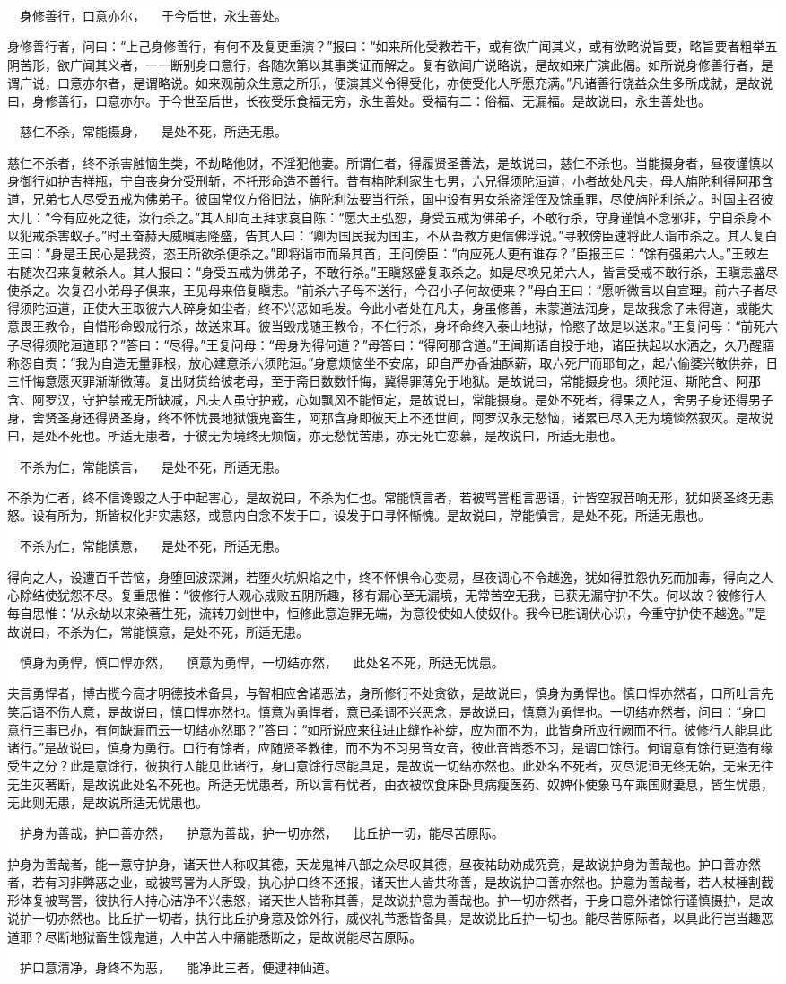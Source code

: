 　身修善行，口意亦尔，
　于今后世，永生善处。

身修善行者，问曰：“上己身修善行，有何不及复更重演？”报曰：“如来所化受教若干，或有欲广闻其义，或有欲略说旨要，略旨要者粗举五阴苦形，欲广闻其义者，一一断别身口意行，各随次第以其事类证而解之。复有欲闻广说略说，是故如来广演此偈。如所说身修善行者，是谓广说，口意亦尔者，是谓略说。如来观前众生意之所乐，便演其义令得受化，亦使受化人所愿充满。”凡诸善行饶益众生多所成就，是故说曰，身修善行，口意亦尔。于今世至后世，长夜受乐食福无穷，永生善处。受福有二：俗福、无漏福。是故说曰，永生善处也。

　慈仁不杀，常能摄身，
　是处不死，所适无患。

慈仁不杀者，终不杀害触恼生类，不劫略他财，不淫犯他妻。所谓仁者，得履贤圣善法，是故说曰，慈仁不杀也。当能摄身者，昼夜谨慎以身御行如护吉祥瓶，宁自丧身分受刑斩，不托形命造不善行。昔有栴陀利家生七男，六兄得须陀洹道，小者故处凡夫，母人旃陀利得阿那含道，兄弟七人尽受五戒为佛弟子。彼国常仪方俗旧法，旃陀利法要当行杀，国中设有男女杀盗淫侄及馀重罪，尽使旃陀利杀之。时国主召彼大儿：“今有应死之徒，汝行杀之。”其人即向王拜求哀自陈：“愿大王弘恕，身受五戒为佛弟子，不敢行杀，守身谨慎不念邪非，宁自杀身不以犯戒杀害蚁子。”时王奋赫天威瞋恚隆盛，告其人曰：“卿为国民我为国主，不从吾教方更信佛浮说。”寻敕傍臣速将此人诣市杀之。其人复白王曰：“身是王民心是我资，恣王所欲杀便杀之。”即将诣市而枭其首，王问傍臣：“向应死人更有谁存？”臣报王曰：“馀有强弟六人。”王敕左右随次召来复敕杀人。其人报曰：“身受五戒为佛弟子，不敢行杀。”王瞋怒盛复取杀之。如是尽唤兄弟六人，皆言受戒不敢行杀，王瞋恚盛尽使杀之。次复召小弟母子俱来，王见母来倍复瞋恚。“前杀六子母不送行，今召小子何故便来？”母白王曰：“愿听微言以自宣理。前六子者尽得须陀洹道，正使大王取彼六人碎身如尘者，终不兴恶如毛发。今此小者处在凡夫，身虽修善，未蒙道法润身，是故我念子未得道，或能失意畏王教令，自惜形命毁戒行杀，故送来耳。彼当毁戒随王教令，不仁行杀，身坏命终入泰山地狱，怜愍子故是以送来。”王复问母：“前死六子尽得须陀洹道耶？”答曰：“尽得。”王复问母：“母身为得何道？”母答曰：“得阿那含道。”王闻斯语自投于地，诸臣扶起以水洒之，久乃醒寤称怨自责：“我为自造无量罪根，放心建意杀六须陀洹。”身意烦恼坐不安席，即自严办香油酥薪，取六死尸而耶旬之，起六偷婆兴敬供养，日三忏悔意愿灭罪渐渐微薄。复出财货给彼老母，至于斋日数数忏悔，冀得罪薄免于地狱。是故说曰，常能摄身也。须陀洹、斯陀含、阿那含、阿罗汉，守护禁戒无所缺减，凡夫人虽守护戒，心如飘风不能恒定，是故说曰，常能摄身。是处不死者，得果之人，舍男子身还得男子身，舍贤圣身还得贤圣身，终不怀忧畏地狱饿鬼畜生，阿那含身即彼天上不还世间，阿罗汉永无愁恼，诸累已尽入无为境惔然寂灭。是故说曰，是处不死也。所适无患者，于彼无为境终无烦恼，亦无愁忧苦患，亦无死亡恋慕，是故说曰，所适无患也。

　不杀为仁，常能慎言，
　是处不死，所适无患。

不杀为仁者，终不信谗毁之人于中起害心，是故说曰，不杀为仁也。常能慎言者，若被骂詈粗言恶语，计皆空寂音响无形，犹如贤圣终无恚怒。设有所为，斯皆权化非实恚怒，或意内自念不发于口，设发于口寻怀惭愧。是故说曰，常能慎言，是处不死，所适无患也。

　不杀为仁，常能慎意，
　是处不死，所适无患。

得向之人，设遭百千苦恼，身堕回波深渊，若堕火坑炽焰之中，终不怀惧令心变易，昼夜调心不令越逸，犹如得胜怨仇死而加毒，得向之人心除结使犹怨不尽。复重思惟：“彼修行人观心成败五阴所趣，移有漏心至无漏境，无常苦空无我，已获无漏守护不失。何以故？彼修行人每自思惟：‘从永劫以来染著生死，流转刀剑世中，恒修此意造罪无端，为意役使如人使奴仆。我今已胜调伏心识，今重守护使不越逸。’”是故说曰，不杀为仁，常能慎意，是处不死，所适无患。

　慎身为勇悍，慎口悍亦然，
　慎意为勇悍，一切结亦然，
　此处名不死，所适无忧患。

夫言勇悍者，博古揽今高才明德技术备具，与智相应舍诸恶法，身所修行不处贪欲，是故说曰，慎身为勇悍也。慎口悍亦然者，口所吐言先笑后语不伤人意，是故说曰，慎口悍亦然也。慎意为勇悍者，意已柔调不兴恶念，是故说曰，慎意为勇悍也。一切结亦然者，问曰：“身口意行三事已办，有何缺漏而云一切结亦然耶？”答曰：“如所说应来往进止缝作补绽，应为而不为，此皆身所应行阙而不行。彼修行人能具此诸行。”是故说曰，慎身为勇行。口行有馀者，应随贤圣教律，而不为不习男音女音，彼此音皆悉不习，是谓口馀行。何谓意有馀行更造有缘受生之分？此是意馀行，彼执行人能见此诸行，身口意馀行尽能具足，是故说一切结亦然也。此处名不死者，灭尽泥洹无终无始，无来无往无生灭著断，是故说此处名不死也。所适无忧患者，所以言有忧者，由衣被饮食床卧具病瘦医药、奴婢仆使象马车乘国财妻息，皆生忧患，无此则无患，是故说所适无忧患也。

　护身为善哉，护口善亦然，
　护意为善哉，护一切亦然，
　比丘护一切，能尽苦原际。

护身为善哉者，能一意守护身，诸天世人称叹其德，天龙鬼神八部之众尽叹其德，昼夜祐助劝成究竟，是故说护身为善哉也。护口善亦然者，若有习非弊恶之业，或被骂詈为人所毁，执心护口终不还报，诸天世人皆共称善，是故说护口善亦然也。护意为善哉者，若人杖棰割截形体复被骂詈，彼执行人持心洁净不兴恚怒，诸天世人皆称其善，是故说护意为善哉也。护一切亦然者，于身口意外诸馀行谨慎摄护，是故说护一切亦然也。比丘护一切者，执行比丘护身意及馀外行，威仪礼节悉皆备具，是故说比丘护一切也。能尽苦原际者，以具此行岂当趣恶道耶？尽断地狱畜生饿鬼道，人中苦人中痛能悉断之，是故说能尽苦原际。

　护口意清净，身终不为恶，
　能净此三者，便逮神仙道。
